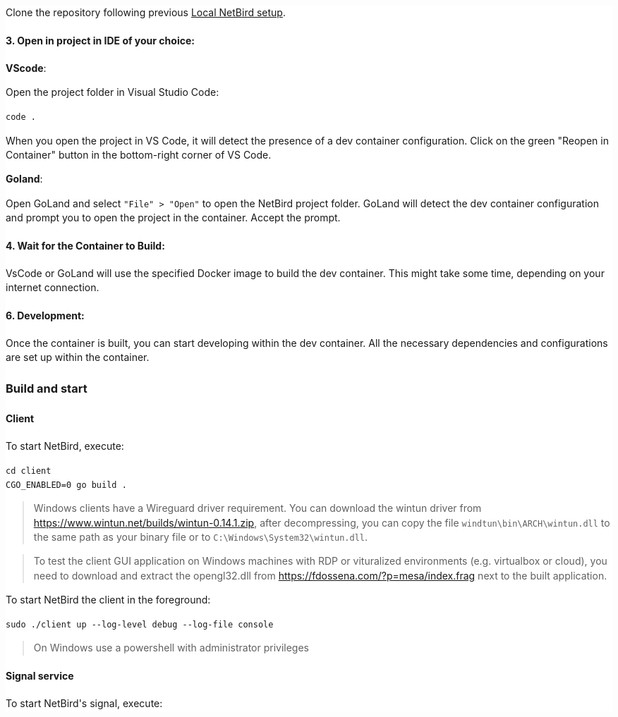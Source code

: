 Clone the repository following previous [Local NetBird setup](#local-netbird-setup).

#### 3. Open in project in IDE of your choice:

**VScode**:

Open the project folder in Visual Studio Code:

```bash
code .
```

When you open the project in VS Code, it will detect the presence of a dev container configuration.
Click on the green "Reopen in Container" button in the bottom-right corner of VS Code.

**Goland**:

Open GoLand and select `"File" > "Open"` to open the NetBird project folder.
GoLand will detect the dev container configuration and prompt you to open the project in the container. Accept the prompt.

#### 4. Wait for the Container to Build:

VsCode or GoLand will use the specified Docker image to build the dev container. This might take some time, depending on your internet connection.

#### 6. Development:

Once the container is built, you can start developing within the dev container. All the necessary dependencies and configurations are set up within the container.


### Build and start
#### Client

To start NetBird, execute:
```
cd client
CGO_ENABLED=0 go build .
```

> Windows clients have a Wireguard driver requirement. You can download the wintun driver from https://www.wintun.net/builds/wintun-0.14.1.zip, after decompressing, you can copy the file `windtun\bin\ARCH\wintun.dll` to the same path as your binary file or to `C:\Windows\System32\wintun.dll`.

> To test the client GUI application on Windows machines with RDP or vituralized environments (e.g. virtualbox or cloud), you need to download and extract the opengl32.dll from https://fdossena.com/?p=mesa/index.frag next to the built application.

To start NetBird the client in the foreground:

```
sudo ./client up --log-level debug --log-file console
```
> On Windows use a powershell with administrator privileges
#### Signal service

To start NetBird's signal, execute:
